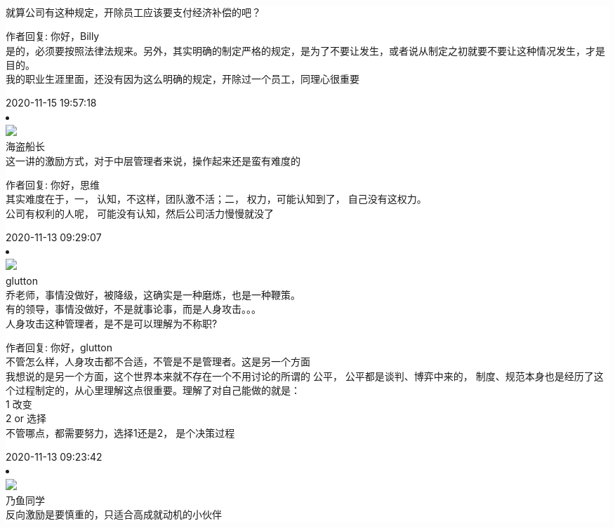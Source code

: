   </div>
  <div class="_2_QraFYR_0">就算公司有这种规定，开除员工应该要支付经济补偿的吧？</div>
  <div class="_10o3OAxT_0">
    <p class="_3KxQPN3V_0">作者回复: 你好，Billy<br>是的，必须要按照法律法规来。另外，其实明确的制定严格的规定，是为了不要让发生，或者说从制定之初就要不要让这种情况发生，才是目的。<br>我的职业生涯里面，还没有因为这么明确的规定，开除过一个员工，同理心很重要</p>
  </div>
  <div class="_3klNVc4Z_0">
    <div class="_3Hkula0k_0">2020-11-15 19:57:18</div>
  </div>
</div>
</div>
</li>
<li>
<div class="_2sjJGcOH_0"><img src="https://static001.geekbang.org/account/avatar/00/14/ce/b2/1f914527.jpg"
  class="_3FLYR4bF_0">
<div class="_36ChpWj4_0">
  <div class="_2zFoi7sd_0"><span>海盗船长</span>
  </div>
  <div class="_2_QraFYR_0">这一讲的激励方式，对于中层管理者来说，操作起来还是蛮有难度的</div>
  <div class="_10o3OAxT_0">
    <p class="_3KxQPN3V_0">作者回复: 你好，思维<br>其实难度在于，一， 认知，不这样，团队激不活；二， 权力，可能认知到了， 自己没有这权力。<br>公司有权利的人呢， 可能没有认知，然后公司活力慢慢就没了</p>
  </div>
  <div class="_3klNVc4Z_0">
    <div class="_3Hkula0k_0">2020-11-13 09:29:07</div>
  </div>
</div>
</div>
</li>
<li>
<div class="_2sjJGcOH_0"><img src="https://static001.geekbang.org/account/avatar/00/12/50/5f/d10a39c4.jpg"
  class="_3FLYR4bF_0">
<div class="_36ChpWj4_0">
  <div class="_2zFoi7sd_0"><span>glutton</span>
  </div>
  <div class="_2_QraFYR_0">乔老师，事情没做好，被降级，这确实是一种磨炼，也是一种鞭策。<br>有的领导，事情没做好，不是就事论事，而是人身攻击。。。<br>人身攻击这种管理者，是不是可以理解为不称职?</div>
  <div class="_10o3OAxT_0">
    <p class="_3KxQPN3V_0">作者回复: 你好，glutton<br>不管怎么样，人身攻击都不合适，不管是不是管理者。这是另一个方面<br>我想说的是另一个方面，这个世界本来就不存在一个不用讨论的所谓的  公平， 公平都是谈判、博弈中来的， 制度、规范本身也是经历了这个过程制定的，从心里理解这点很重要。理解了对自己能做的就是：<br>1  改变<br>2  or 选择<br>不管哪点，都需要努力，选择1还是2， 是个决策过程</p>
  </div>
  <div class="_3klNVc4Z_0">
    <div class="_3Hkula0k_0">2020-11-13 09:23:42</div>
  </div>
</div>
</div>
</li>
<li>
<div class="_2sjJGcOH_0"><img src="https://static001.geekbang.org/account/avatar/00/17/ec/c4/19f85ada.jpg"
  class="_3FLYR4bF_0">
<div class="_36ChpWj4_0">
  <div class="_2zFoi7sd_0"><span>乃鱼同学</span>
  </div>
  <div class="_2_QraFYR_0">反向激励是要慎重的，只适合高成就动机的小伙伴</div>
  <div class="_10o3OAxT_0">
    